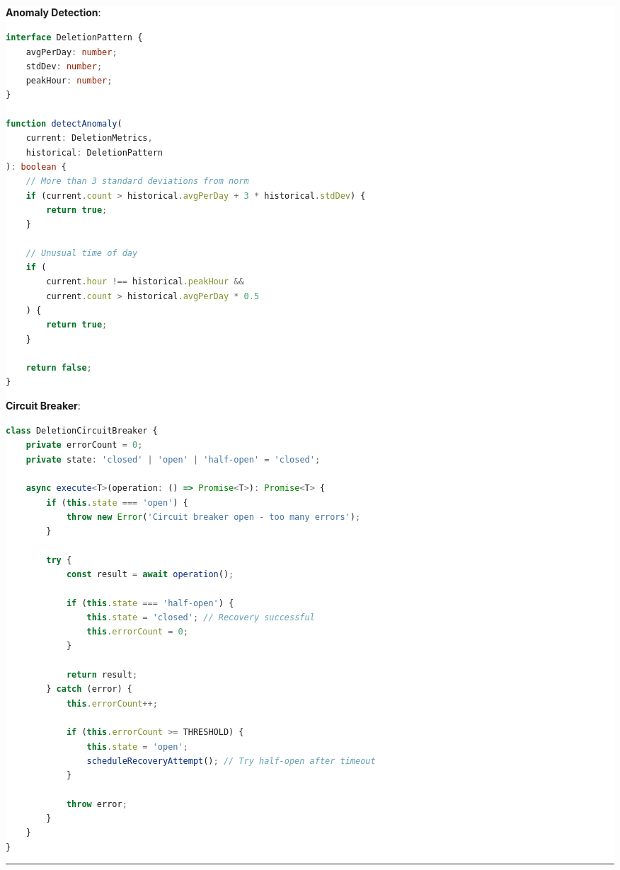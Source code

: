**Anomaly Detection**:

```typescript
interface DeletionPattern {
    avgPerDay: number;
    stdDev: number;
    peakHour: number;
}

function detectAnomaly(
    current: DeletionMetrics,
    historical: DeletionPattern
): boolean {
    // More than 3 standard deviations from norm
    if (current.count > historical.avgPerDay + 3 * historical.stdDev) {
        return true;
    }

    // Unusual time of day
    if (
        current.hour !== historical.peakHour &&
        current.count > historical.avgPerDay * 0.5
    ) {
        return true;
    }

    return false;
}
```

**Circuit Breaker**:

```typescript
class DeletionCircuitBreaker {
    private errorCount = 0;
    private state: 'closed' | 'open' | 'half-open' = 'closed';

    async execute<T>(operation: () => Promise<T>): Promise<T> {
        if (this.state === 'open') {
            throw new Error('Circuit breaker open - too many errors');
        }

        try {
            const result = await operation();

            if (this.state === 'half-open') {
                this.state = 'closed'; // Recovery successful
                this.errorCount = 0;
            }

            return result;
        } catch (error) {
            this.errorCount++;

            if (this.errorCount >= THRESHOLD) {
                this.state = 'open';
                scheduleRecoveryAttempt(); // Try half-open after timeout
            }

            throw error;
        }
    }
}
```

---